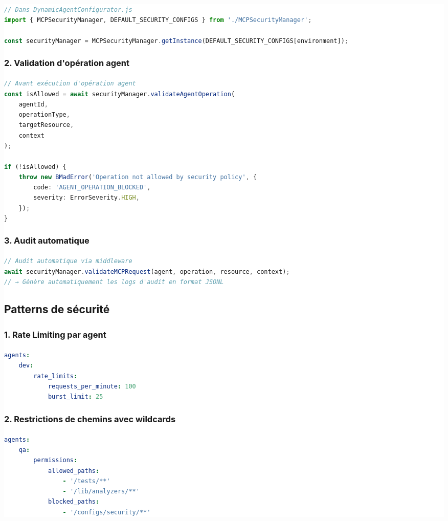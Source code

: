 ```typescript
// Dans DynamicAgentConfigurator.js
import { MCPSecurityManager, DEFAULT_SECURITY_CONFIGS } from './MCPSecurityManager';

const securityManager = MCPSecurityManager.getInstance(DEFAULT_SECURITY_CONFIGS[environment]);
```

### 2. Validation d'opération agent

```typescript
// Avant exécution d'opération agent
const isAllowed = await securityManager.validateAgentOperation(
    agentId,
    operationType,
    targetResource,
    context
);

if (!isAllowed) {
    throw new BMadError('Operation not allowed by security policy', {
        code: 'AGENT_OPERATION_BLOCKED',
        severity: ErrorSeverity.HIGH,
    });
}
```

### 3. Audit automatique

```typescript
// Audit automatique via middleware
await securityManager.validateMCPRequest(agent, operation, resource, context);
// → Génère automatiquement les logs d'audit en format JSONL
```

## Patterns de sécurité

### 1. Rate Limiting par agent

```yaml
agents:
    dev:
        rate_limits:
            requests_per_minute: 100
            burst_limit: 25
```

### 2. Restrictions de chemins avec wildcards

```yaml
agents:
    qa:
        permissions:
            allowed_paths:
                - '/tests/**'
                - '/lib/analyzers/**'
            blocked_paths:
                - '/configs/security/**'
```
